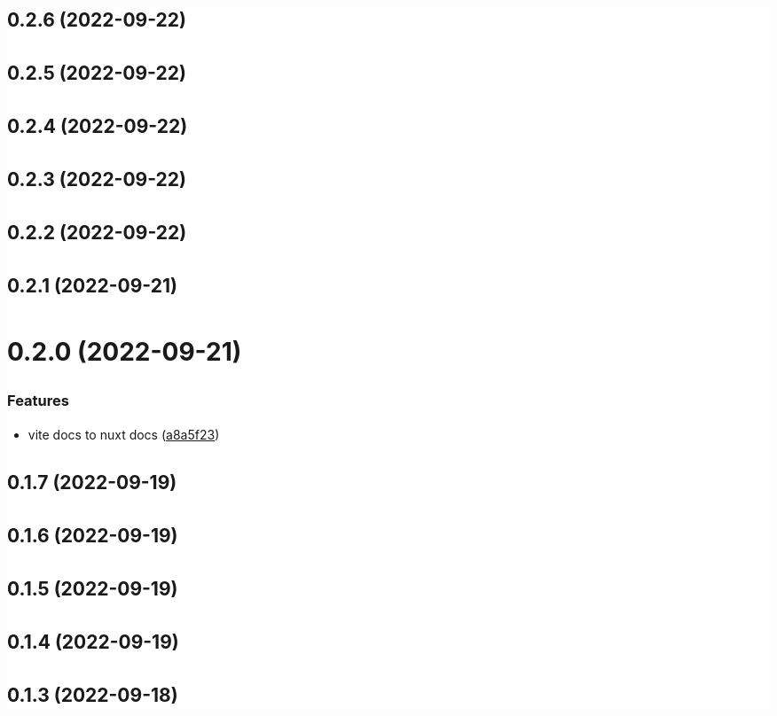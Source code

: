 ## 0.2.6 (2022-09-22)



## 0.2.5 (2022-09-22)



## 0.2.4 (2022-09-22)



## 0.2.3 (2022-09-22)



## 0.2.2 (2022-09-22)



## 0.2.1 (2022-09-21)



# 0.2.0 (2022-09-21)


### Features

* vite docs to nuxt docs ([a8a5f23](https://github.com/huntersofbook/huntersofbook/commit/a8a5f23b3046808e349cebe532a44a0e863e4f8b))



## 0.1.7 (2022-09-19)



## 0.1.6 (2022-09-19)



## 0.1.5 (2022-09-19)



## 0.1.4 (2022-09-19)



## 0.1.3 (2022-09-18)


